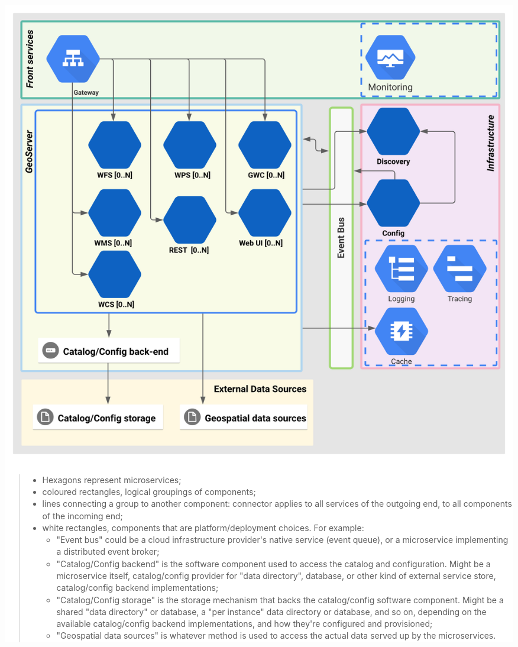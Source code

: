 ![Cloud Native GeoServer Architecture Diagram](img/gs_cloud_architecture_diagram.svg  "Cloud Native GeoServer Architecture Diagram")

> - Hexagons represent microservices;
> - coloured rectangles, logical groupings of components;
> - lines connecting a group to another component: connector applies to all services of the outgoing end, to all components of the incoming end; 
> - white rectangles, components that are platform/deployment choices. For example:
>     - "Event bus" could be a cloud infrastructure provider's native service (event queue), or a microservice implementing a distributed event broker;
>     - "Catalog/Config backend" is the software component used to access the catalog and configuration. Might be a microservice itself, catalog/config provider for  "data  directory", database, or other kind of external service store, catalog/config backend implementations;
>     - "Catalog/Config storage" is the storage mechanism that backs the catalog/config software component.  Might be a shared "data  directory" or database, a "per instance" data directory or database, and so on, depending on the available catalog/config backend implementations, and how they're configured and provisioned;
>     - "Geospatial data sources" is whatever method is used to access the actual data served up by the microservices.
